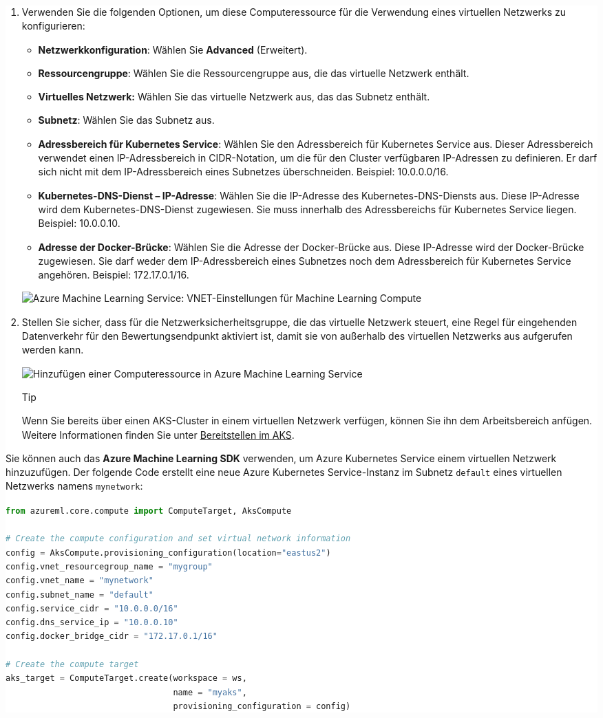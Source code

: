 1. Verwenden Sie die folgenden Optionen, um diese Computeressource für die Verwendung eines virtuellen Netzwerks zu konfigurieren:

    - __Netzwerkkonfiguration__: Wählen Sie __Advanced__ (Erweitert).

    - __Ressourcengruppe__: Wählen Sie die Ressourcengruppe aus, die das virtuelle Netzwerk enthält.

    - __Virtuelles Netzwerk:__ Wählen Sie das virtuelle Netzwerk aus, das das Subnetz enthält.

    - __Subnetz__: Wählen Sie das Subnetz aus.

    - __Adressbereich für Kubernetes Service__: Wählen Sie den Adressbereich für Kubernetes Service aus. Dieser Adressbereich verwendet einen IP-Adressbereich in CIDR-Notation, um die für den Cluster verfügbaren IP-Adressen zu definieren. Er darf sich nicht mit dem IP-Adressbereich eines Subnetzes überschneiden. Beispiel:  10.0.0.0/16.

    - __Kubernetes-DNS-Dienst – IP-Adresse__: Wählen Sie die IP-Adresse des Kubernetes-DNS-Diensts aus. Diese IP-Adresse wird dem Kubernetes-DNS-Dienst zugewiesen. Sie muss innerhalb des Adressbereichs für Kubernetes Service liegen. Beispiel:  10.0.0.10.

    - __Adresse der Docker-Brücke__: Wählen Sie die Adresse der Docker-Brücke aus. Diese IP-Adresse wird der Docker-Brücke zugewiesen. Sie darf weder dem IP-Adressbereich eines Subnetzes noch dem Adressbereich für Kubernetes Service angehören. Beispiel:  172.17.0.1/16.

   ![Azure Machine Learning Service: VNET-Einstellungen für Machine Learning Compute](./media/how-to-enable-virtual-network/aks-virtual-network-screen.png)

1. Stellen Sie sicher, dass für die Netzwerksicherheitsgruppe, die das virtuelle Netzwerk steuert, eine Regel für eingehenden Datenverkehr für den Bewertungsendpunkt aktiviert ist, damit sie von außerhalb des virtuellen Netzwerks aus aufgerufen werden kann.

    ![Hinzufügen einer Computeressource in Azure Machine Learning Service](./media/how-to-enable-virtual-network/aks-vnet-inbound-nsg-scoring.png)

    > [!TIP]
    > Wenn Sie bereits über einen AKS-Cluster in einem virtuellen Netzwerk verfügen, können Sie ihn dem Arbeitsbereich anfügen. Weitere Informationen finden Sie unter [Bereitstellen im AKS](how-to-deploy-to-aks.md).

Sie können auch das **Azure Machine Learning SDK** verwenden, um Azure Kubernetes Service einem virtuellen Netzwerk hinzuzufügen. Der folgende Code erstellt eine neue Azure Kubernetes Service-Instanz im Subnetz `default` eines virtuellen Netzwerks namens `mynetwork`:

```python
from azureml.core.compute import ComputeTarget, AksCompute

# Create the compute configuration and set virtual network information
config = AksCompute.provisioning_configuration(location="eastus2")
config.vnet_resourcegroup_name = "mygroup"
config.vnet_name = "mynetwork"
config.subnet_name = "default"
config.service_cidr = "10.0.0.0/16"
config.dns_service_ip = "10.0.0.10"
config.docker_bridge_cidr = "172.17.0.1/16"

# Create the compute target
aks_target = ComputeTarget.create(workspace = ws,
                                  name = "myaks",
                                  provisioning_configuration = config)
```
